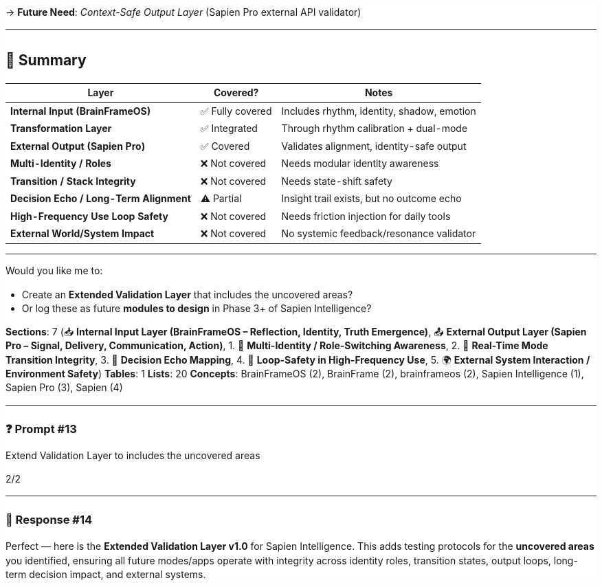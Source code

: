 → **Future Need**: _Context-Safe Output Layer_ (Sapien Pro external API validator)

* * *

🧠 Summary
----------

| Layer | Covered? | Notes |
| --- | --- | --- |
| **Internal Input (BrainFrameOS)** | ✅ Fully covered | Includes rhythm, identity, shadow, emotion |
| **Transformation Layer** | ✅ Integrated | Through rhythm calibration + dual-mode |
| **External Output (Sapien Pro)** | ✅ Covered | Validates alignment, identity-safe output |
| **Multi-Identity / Roles** | ❌ Not covered | Needs modular identity awareness |
| **Transition / Stack Integrity** | ❌ Not covered | Needs state-shift safety |
| **Decision Echo / Long-Term Alignment** | ⚠️ Partial | Insight trail exists, but no outcome echo |
| **High-Frequency Use Loop Safety** | ❌ Not covered | Needs friction injection for daily tools |
| **External World/System Impact** | ❌ Not covered | No systemic feedback/resonance validator |

* * *

Would you like me to:

*   Create an **Extended Validation Layer** that includes the uncovered areas?
*   Or log these as future **modules to design** in Phase 3+ of Sapien Intelligence?


**Sections**: 7 (📥 **Internal Input Layer (BrainFrameOS – Reflection, Identity, Truth Emergence)**, 📤 **External Output Layer (Sapien Pro – Signal, Delivery, Communication, Action)**, 1\. 🧬 **Multi-Identity / Role-Switching Awareness**, 2\. 📡 **Real-Time Mode Transition Integrity**, 3\. 🧭 **Decision Echo Mapping**, 4\. 🔂 **Loop-Safety in High-Frequency Use**, 5\. 🌍 **External System Interaction / Environment Safety**)
**Tables**: 1
**Lists**: 20
**Concepts**: BrainFrameOS (2), BrainFrame (2), brainframeos (2), Sapien Intelligence (1), Sapien Pro (3), Sapien (4)

---

### ❓ Prompt #13

Extend Validation Layer to includes the uncovered areas

2/2



---

### 💬 Response #14

Perfect — here is the **Extended Validation Layer v1.0** for Sapien Intelligence. This adds testing protocols for the **uncovered areas** you identified, ensuring all future modes/apps operate with integrity across identity roles, transition states, output loops, long-term decision impact, and external systems.
